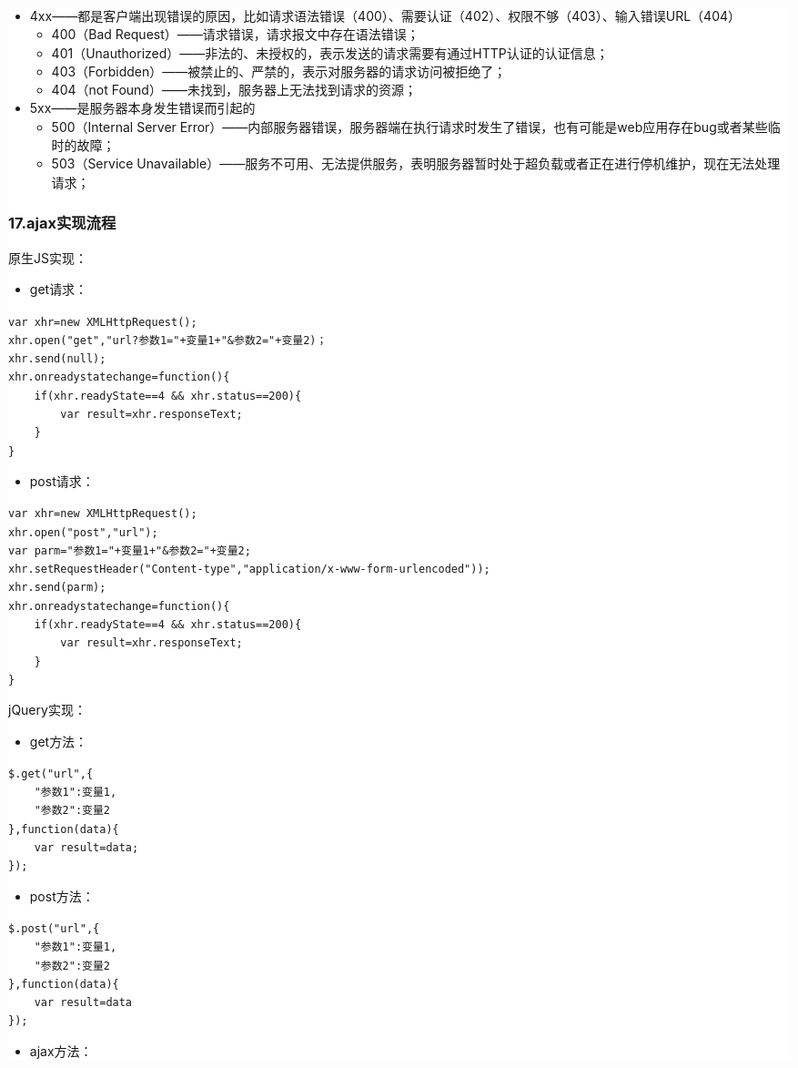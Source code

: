 - 4xx——都是客户端出现错误的原因，比如请求语法错误（400）、需要认证（402）、权限不够（403）、输入错误URL（404）
  - 400（Bad Request）——请求错误，请求报文中存在语法错误；
  - 401（Unauthorized）——非法的、未授权的，表示发送的请求需要有通过HTTP认证的认证信息；
  - 403（Forbidden）——被禁止的、严禁的，表示对服务器的请求访问被拒绝了；
  - 404（not Found）——未找到，服务器上无法找到请求的资源；
- 5xx——是服务器本身发生错误而引起的
  - 500（Internal Server Error）——内部服务器错误，服务器端在执行请求时发生了错误，也有可能是web应用存在bug或者某些临时的故障；
  - 503（Service Unavailable）——服务不可用、无法提供服务，表明服务器暂时处于超负载或者正在进行停机维护，现在无法处理请求；

### 17.ajax实现流程
原生JS实现：
- get请求：

```
var xhr=new XMLHttpRequest();
xhr.open("get","url?参数1="+变量1+"&参数2="+变量2)；
xhr.send(null);
xhr.onreadystatechange=function(){
    if(xhr.readyState==4 && xhr.status==200){
        var result=xhr.responseText;
    }
}
```
- post请求：

```
var xhr=new XMLHttpRequest();
xhr.open("post","url");
var parm="参数1="+变量1+"&参数2="+变量2;
xhr.setRequestHeader("Content-type","application/x-www-form-urlencoded"));
xhr.send(parm);
xhr.onreadystatechange=function(){
    if(xhr.readyState==4 && xhr.status==200){
        var result=xhr.responseText;
    }
}
```
jQuery实现：
- get方法：

```
$.get("url",{
    "参数1":变量1,
    "参数2":变量2
},function(data){
    var result=data;
});
```
- post方法：

```
$.post("url",{
    "参数1":变量1,
    "参数2":变量2
},function(data){
    var result=data
});
```
- ajax方法：
